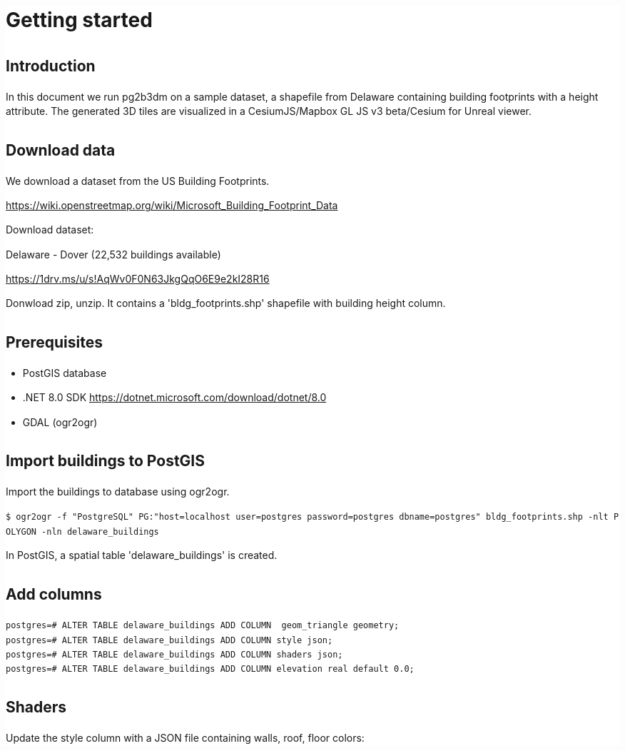 # Getting started

## Introduction

In this document we run pg2b3dm on a sample dataset, a shapefile from Delaware containing building footprints with a height attribute. 
The generated 3D tiles are visualized in a CesiumJS/Mapbox GL JS v3 beta/Cesium for Unreal viewer.

## Download data

We download a dataset from the US Building Footprints.

https://wiki.openstreetmap.org/wiki/Microsoft_Building_Footprint_Data

Download dataset: 

Delaware - Dover (22,532 buildings available)

https://1drv.ms/u/s!AqWv0F0N63JkgQqO6E9e2kI28R16

Donwload zip, unzip. It contains a 'bldg_footprints.shp' shapefile with building height column.

## Prerequisites

- PostGIS database

- .NET 8.0 SDK https://dotnet.microsoft.com/download/dotnet/8.0

- GDAL (ogr2ogr)

## Import buildings to PostGIS

Import the buildings to database using ogr2ogr.

```
$ ogr2ogr -f "PostgreSQL" PG:"host=localhost user=postgres password=postgres dbname=postgres" bldg_footprints.shp -nlt POLYGON -nln delaware_buildings
```

In PostGIS, a spatial table 'delaware_buildings' is created.

## Add columns 

```
postgres=# ALTER TABLE delaware_buildings ADD COLUMN  geom_triangle geometry;
postgres=# ALTER TABLE delaware_buildings ADD COLUMN style json;
postgres=# ALTER TABLE delaware_buildings ADD COLUMN shaders json;
postgres=# ALTER TABLE delaware_buildings ADD COLUMN elevation real default 0.0;
```

## Shaders

Update the style column with a JSON file containing walls, roof, floor colors:
